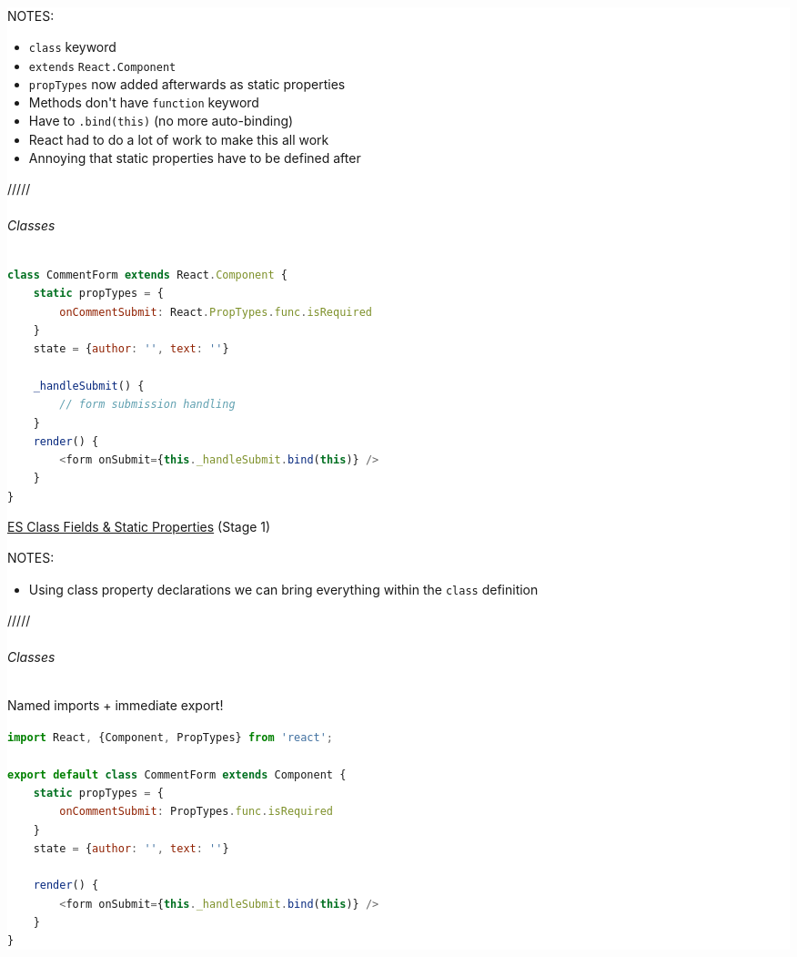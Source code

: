 
NOTES:
- `class` keyword
- `extends` `React.Component`
- `propTypes` now added afterwards as static properties
- Methods don't have `function` keyword
- Have to `.bind(this)` (no more auto-binding)
- React had to do a lot of work to make this all work
- Annoying that static properties have to be defined after

/////

###### Classes

```js
class CommentForm extends React.Component {
    static propTypes = {
        onCommentSubmit: React.PropTypes.func.isRequired
    }
    state = {author: '', text: ''}

    _handleSubmit() {
        // form submission handling
    }
    render() {
        <form onSubmit={this._handleSubmit.bind(this)} />
    }
}
```


[ES Class Fields & Static Properties](https://github.com/jeffmo/es-class-fields-and-static-properties) (Stage 1)

NOTES:
- Using class property declarations we can bring everything within the `class` definition

/////

###### Classes

Named imports + immediate export!

```js
import React, {Component, PropTypes} from 'react';

export default class CommentForm extends Component {
    static propTypes = {
        onCommentSubmit: PropTypes.func.isRequired
    }
    state = {author: '', text: ''}

    render() {
        <form onSubmit={this._handleSubmit.bind(this)} />
    }
}
```
